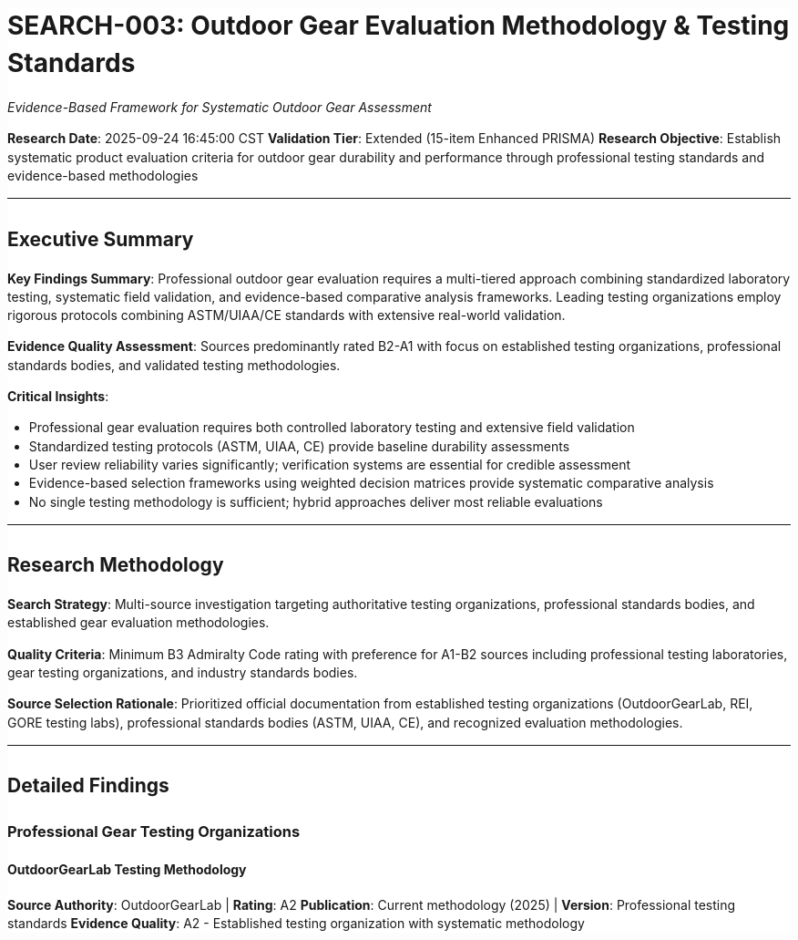 # SEARCH-003: Outdoor Gear Evaluation Methodology & Testing Standards
*Evidence-Based Framework for Systematic Outdoor Gear Assessment*

**Research Date**: 2025-09-24 16:45:00 CST
**Validation Tier**: Extended (15-item Enhanced PRISMA)
**Research Objective**: Establish systematic product evaluation criteria for outdoor gear durability and performance through professional testing standards and evidence-based methodologies

---

## Executive Summary

**Key Findings Summary**: Professional outdoor gear evaluation requires a multi-tiered approach combining standardized laboratory testing, systematic field validation, and evidence-based comparative analysis frameworks. Leading testing organizations employ rigorous protocols combining ASTM/UIAA/CE standards with extensive real-world validation.

**Evidence Quality Assessment**: Sources predominantly rated B2-A1 with focus on established testing organizations, professional standards bodies, and validated testing methodologies.

**Critical Insights**:
- Professional gear evaluation requires both controlled laboratory testing and extensive field validation
- Standardized testing protocols (ASTM, UIAA, CE) provide baseline durability assessments
- User review reliability varies significantly; verification systems are essential for credible assessment
- Evidence-based selection frameworks using weighted decision matrices provide systematic comparative analysis
- No single testing methodology is sufficient; hybrid approaches deliver most reliable evaluations

---

## Research Methodology

**Search Strategy**: Multi-source investigation targeting authoritative testing organizations, professional standards bodies, and established gear evaluation methodologies.

**Quality Criteria**: Minimum B3 Admiralty Code rating with preference for A1-B2 sources including professional testing laboratories, gear testing organizations, and industry standards bodies.

**Source Selection Rationale**: Prioritized official documentation from established testing organizations (OutdoorGearLab, REI, GORE testing labs), professional standards bodies (ASTM, UIAA, CE), and recognized evaluation methodologies.

---

## Detailed Findings

### Professional Gear Testing Organizations

#### OutdoorGearLab Testing Methodology
**Source Authority**: OutdoorGearLab | **Rating**: A2
**Publication**: Current methodology (2025) | **Version**: Professional testing standards
**Evidence Quality**: A2 - Established testing organization with systematic methodology
